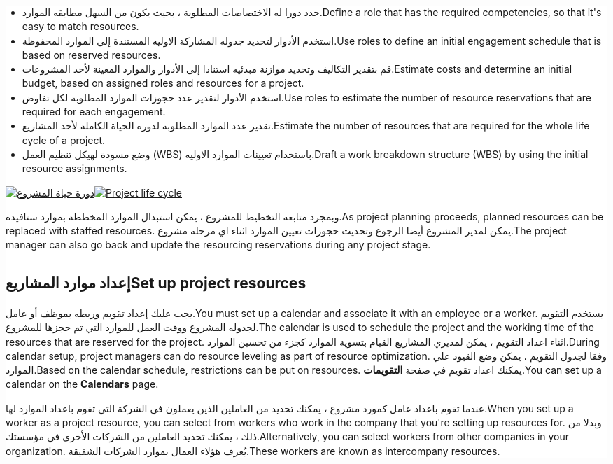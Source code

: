 - <span data-ttu-id="4bcc7-108">حدد دورا له الاختصاصات المطلوبة ، بحيث يكون من السهل مطابقه الموارد.</span><span class="sxs-lookup"><span data-stu-id="4bcc7-108">Define a role that has the required competencies, so that it's easy to match resources.</span></span>
- <span data-ttu-id="4bcc7-109">استخدم الأدوار لتحديد جدوله المشاركة الاوليه المستندة إلى الموارد المحفوظة.</span><span class="sxs-lookup"><span data-stu-id="4bcc7-109">Use roles to define an initial engagement schedule that is based on reserved resources.</span></span>
- <span data-ttu-id="4bcc7-110">قم بتقدير التكاليف وتحديد موازنة مبدئيه استنادا إلى الأدوار والموارد المعينة لأحد المشروعات.</span><span class="sxs-lookup"><span data-stu-id="4bcc7-110">Estimate costs and determine an initial budget, based on assigned roles and resources for a project.</span></span>
- <span data-ttu-id="4bcc7-111">استخدم الأدوار لتقدير عدد حجوزات الموارد المطلوبة لكل تفاوض.</span><span class="sxs-lookup"><span data-stu-id="4bcc7-111">Use roles to estimate the number of resource reservations that are required for each engagement.</span></span>
- <span data-ttu-id="4bcc7-112">تقدير عدد الموارد المطلوبة لدوره الحياة الكاملة لأحد المشاريع.</span><span class="sxs-lookup"><span data-stu-id="4bcc7-112">Estimate the number of resources that are required for the whole life cycle of a project.</span></span>
- <span data-ttu-id="4bcc7-113">وضع مسودة لهيكل تنظيم العمل (WBS) باستخدام تعيينات الموارد الاوليه.</span><span class="sxs-lookup"><span data-stu-id="4bcc7-113">Draft a work breakdown structure (WBS) by using the initial resource assignments.</span></span>

<span data-ttu-id="4bcc7-114">[![دورة حياة المشروع](./media/projectresourcing02-1024x812.jpg)](./media/projectresourcing02.jpg)</span><span class="sxs-lookup"><span data-stu-id="4bcc7-114">[![Project life cycle](./media/projectresourcing02-1024x812.jpg)](./media/projectresourcing02.jpg)</span></span>

<span data-ttu-id="4bcc7-115">وبمجرد متابعه التخطيط للمشروع ، يمكن استبدال الموارد المخططة بموارد ستافيده.</span><span class="sxs-lookup"><span data-stu-id="4bcc7-115">As project planning proceeds, planned resources can be replaced with staffed resources.</span></span> <span data-ttu-id="4bcc7-116">يمكن لمدير المشروع أيضا الرجوع وتحديث حجوزات تعيين الموارد اثناء اي مرحله مشروع.</span><span class="sxs-lookup"><span data-stu-id="4bcc7-116">The project manager can also go back and update the resourcing reservations during any project stage.</span></span>

## <a name="set-up-project-resources"></a><span data-ttu-id="4bcc7-117">إعداد موارد المشاريع</span><span class="sxs-lookup"><span data-stu-id="4bcc7-117">Set up project resources</span></span>
<span data-ttu-id="4bcc7-118">يجب عليك إعداد تقويم وربطه بموظف أو عامل.</span><span class="sxs-lookup"><span data-stu-id="4bcc7-118">You must set up a calendar and associate it with an employee or a worker.</span></span> <span data-ttu-id="4bcc7-119">يستخدم التقويم لجدوله المشروع ووقت العمل للموارد التي تم حجزها للمشروع.</span><span class="sxs-lookup"><span data-stu-id="4bcc7-119">The calendar is used to schedule the project and the working time of the resources that are reserved for the project.</span></span> <span data-ttu-id="4bcc7-120">اثناء اعداد التقويم ، يمكن لمديري المشاريع القيام بتسوية الموارد كجزء من تحسين الموارد.</span><span class="sxs-lookup"><span data-stu-id="4bcc7-120">During calendar setup, project managers can do resource leveling as part of resource optimization.</span></span> <span data-ttu-id="4bcc7-121">وفقا لجدول التقويم ، يمكن وضع القيود علي الموارد.</span><span class="sxs-lookup"><span data-stu-id="4bcc7-121">Based on the calendar schedule, restrictions can be put on resources.</span></span> <span data-ttu-id="4bcc7-122">يمكنك اعداد تقويم في صفحة **التقويمات**.</span><span class="sxs-lookup"><span data-stu-id="4bcc7-122">You can set up a calendar on the **Calendars** page.</span></span>

<span data-ttu-id="4bcc7-123">عندما تقوم باعداد عامل كمورد مشروع ، يمكنك تحديد من العاملين الذين يعملون في الشركة التي تقوم باعداد الموارد لها.</span><span class="sxs-lookup"><span data-stu-id="4bcc7-123">When you set up a worker as a project resource, you can select from workers who work in the company that you're setting up resources for.</span></span> <span data-ttu-id="4bcc7-124">وبدلا من ذلك ، يمكنك تحديد العاملين من الشركات الأخرى في مؤسستك.</span><span class="sxs-lookup"><span data-stu-id="4bcc7-124">Alternatively, you can select workers from other companies in your organization.</span></span> <span data-ttu-id="4bcc7-125">يُعرف هؤلاء العمال بموارد الشركات الشقيقة.</span><span class="sxs-lookup"><span data-stu-id="4bcc7-125">These workers are known as intercompany resources.</span></span>
